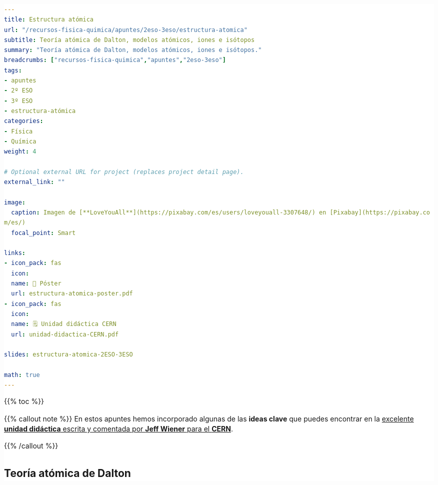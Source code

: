 ```yaml
---
title: Estructura atómica
url: "/recursos-fisica-quimica/apuntes/2eso-3eso/estructura-atomica"
subtitle: Teoría atómica de Dalton, modelos atómicos, iones e isótopos
summary: "Teoría atómica de Dalton, modelos atómicos, iones e isótopos."
breadcrumbs: ["recursos-fisica-quimica","apuntes","2eso-3eso"]
tags:
- apuntes
- 2º ESO
- 3º ESO
- estructura-atómica
categories:
- Física
- Química
weight: 4

# Optional external URL for project (replaces project detail page).
external_link: ""

image:
  caption: Imagen de [**LoveYouAll**](https://pixabay.com/es/users/loveyouall-3307648/) en [Pixabay](https://pixabay.com/es/)
  focal_point: Smart

links:
- icon_pack: fas
  icon:
  name: 📜 Póster
  url: estructura-atomica-poster.pdf
- icon_pack: fas
  icon:
  name: 🗒️ Unidad didáctica CERN
  url: unidad-didactica-CERN.pdf

slides: estructura-atomica-2ESO-3ESO

math: true
---
```


{{% toc %}}

{{% callout note %}}
En estos apuntes hemos incorporado algunas de las **ideas clave** que puedes encontrar en la [excelente **unidad didáctica** escrita y comentada por **Jeff Wiener** para el **CERN**](unidad-didactica-CERN.pdf).

{{% /callout %}}

## Teoría atómica de Dalton
